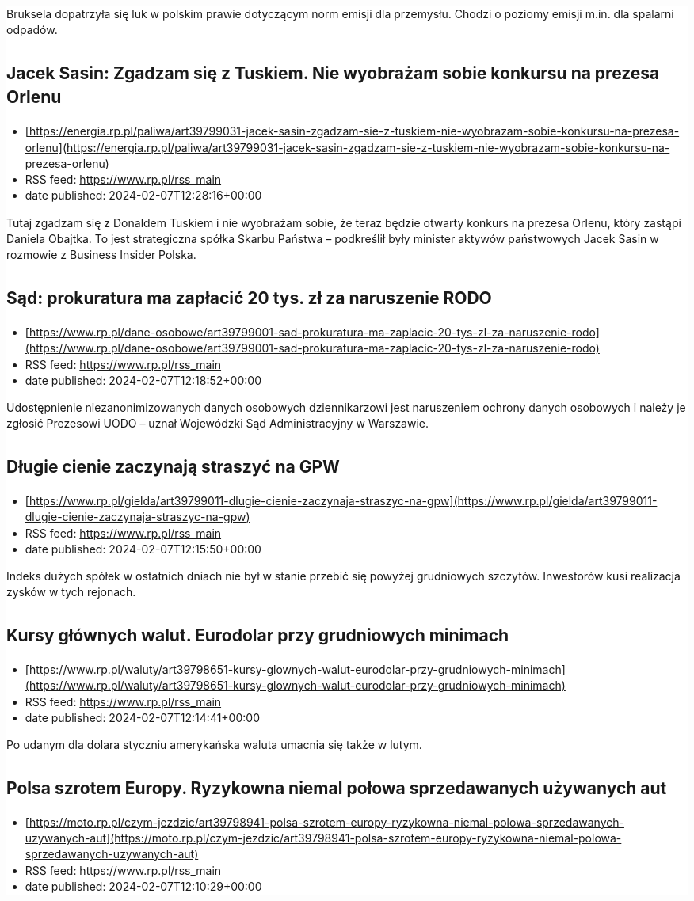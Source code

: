 Bruksela dopatrzyła się luk w polskim prawie dotyczącym norm emisji dla przemysłu. Chodzi o poziomy emisji m.in. dla spalarni odpadów.

## Jacek Sasin: Zgadzam się z Tuskiem. Nie wyobrażam sobie konkursu na prezesa Orlenu
 - [https://energia.rp.pl/paliwa/art39799031-jacek-sasin-zgadzam-sie-z-tuskiem-nie-wyobrazam-sobie-konkursu-na-prezesa-orlenu](https://energia.rp.pl/paliwa/art39799031-jacek-sasin-zgadzam-sie-z-tuskiem-nie-wyobrazam-sobie-konkursu-na-prezesa-orlenu)
 - RSS feed: https://www.rp.pl/rss_main
 - date published: 2024-02-07T12:28:16+00:00

Tutaj zgadzam się z Donaldem Tuskiem i nie wyobrażam sobie, że teraz będzie otwarty konkurs na prezesa Orlenu, który zastąpi Daniela Obajtka. To jest strategiczna spółka Skarbu Państwa – podkreślił były minister aktywów państwowych Jacek Sasin w rozmowie z Business Insider Polska.

## Sąd: prokuratura ma zapłacić 20 tys. zł za naruszenie RODO
 - [https://www.rp.pl/dane-osobowe/art39799001-sad-prokuratura-ma-zaplacic-20-tys-zl-za-naruszenie-rodo](https://www.rp.pl/dane-osobowe/art39799001-sad-prokuratura-ma-zaplacic-20-tys-zl-za-naruszenie-rodo)
 - RSS feed: https://www.rp.pl/rss_main
 - date published: 2024-02-07T12:18:52+00:00

Udostępnienie niezanonimizowanych danych osobowych dziennikarzowi jest naruszeniem ochrony danych osobowych i należy je zgłosić Prezesowi UODO – uznał Wojewódzki Sąd Administracyjny  w Warszawie.

## Długie cienie zaczynają straszyć na GPW
 - [https://www.rp.pl/gielda/art39799011-dlugie-cienie-zaczynaja-straszyc-na-gpw](https://www.rp.pl/gielda/art39799011-dlugie-cienie-zaczynaja-straszyc-na-gpw)
 - RSS feed: https://www.rp.pl/rss_main
 - date published: 2024-02-07T12:15:50+00:00

Indeks dużych spółek w ostatnich dniach nie był w stanie przebić się powyżej grudniowych szczytów. Inwestorów kusi realizacja zysków w tych rejonach.

## Kursy głównych walut. Eurodolar przy grudniowych minimach
 - [https://www.rp.pl/waluty/art39798651-kursy-glownych-walut-eurodolar-przy-grudniowych-minimach](https://www.rp.pl/waluty/art39798651-kursy-glownych-walut-eurodolar-przy-grudniowych-minimach)
 - RSS feed: https://www.rp.pl/rss_main
 - date published: 2024-02-07T12:14:41+00:00

Po udanym dla dolara styczniu amerykańska waluta umacnia się także w lutym.

## Polsa szrotem Europy. Ryzykowna niemal połowa sprzedawanych używanych aut
 - [https://moto.rp.pl/czym-jezdzic/art39798941-polsa-szrotem-europy-ryzykowna-niemal-polowa-sprzedawanych-uzywanych-aut](https://moto.rp.pl/czym-jezdzic/art39798941-polsa-szrotem-europy-ryzykowna-niemal-polowa-sprzedawanych-uzywanych-aut)
 - RSS feed: https://www.rp.pl/rss_main
 - date published: 2024-02-07T12:10:29+00:00
